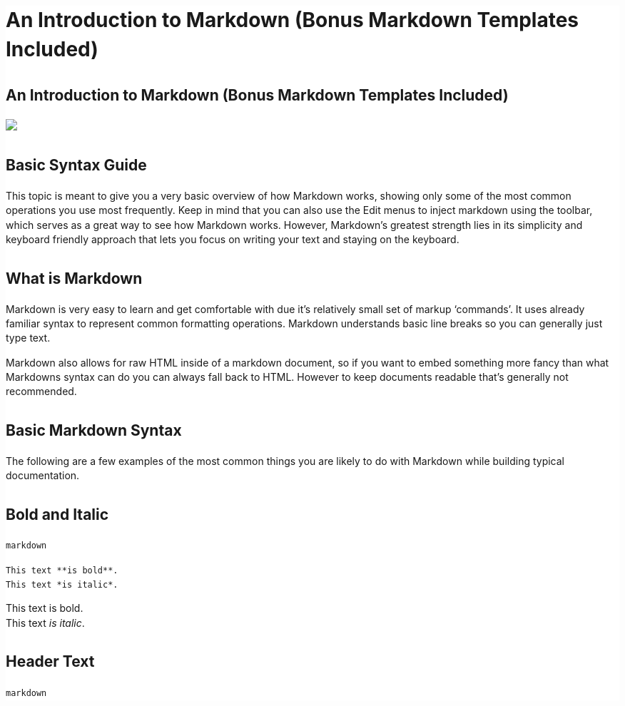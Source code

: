 # An Introduction to Markdown \(Bonus Markdown Templates Included\)

## An Introduction to Markdown \(Bonus Markdown Templates Included\) <a id="abdd"></a>

![](https://cdn-images-1.medium.com/max/800/0*oy6szzmI0FdRUiTd.png)

## Basic Syntax Guide <a id="df36"></a>

This topic is meant to give you a very basic overview of how Markdown works, showing only some of the most common operations you use most frequently. Keep in mind that you can also use the Edit menus to inject markdown using the toolbar, which serves as a great way to see how Markdown works. However, Markdown’s greatest strength lies in its simplicity and keyboard friendly approach that lets you focus on writing your text and staying on the keyboard.

## What is Markdown <a id="ac30"></a>

Markdown is very easy to learn and get comfortable with due it’s relatively small set of markup ‘commands’. It uses already familiar syntax to represent common formatting operations. Markdown understands basic line breaks so you can generally just type text.

Markdown also allows for raw HTML inside of a markdown document, so if you want to embed something more fancy than what Markdowns syntax can do you can always fall back to HTML. However to keep documents readable that’s generally not recommended.

## Basic Markdown Syntax <a id="e27d"></a>

The following are a few examples of the most common things you are likely to do with Markdown while building typical documentation.

## Bold and Italic <a id="3805"></a>

```text
markdown
```

```text
This text **is bold**.
This text *is italic*.
```

This text is bold.  
This text _is italic_.

## Header Text <a id="444e"></a>

```text
markdown
```
